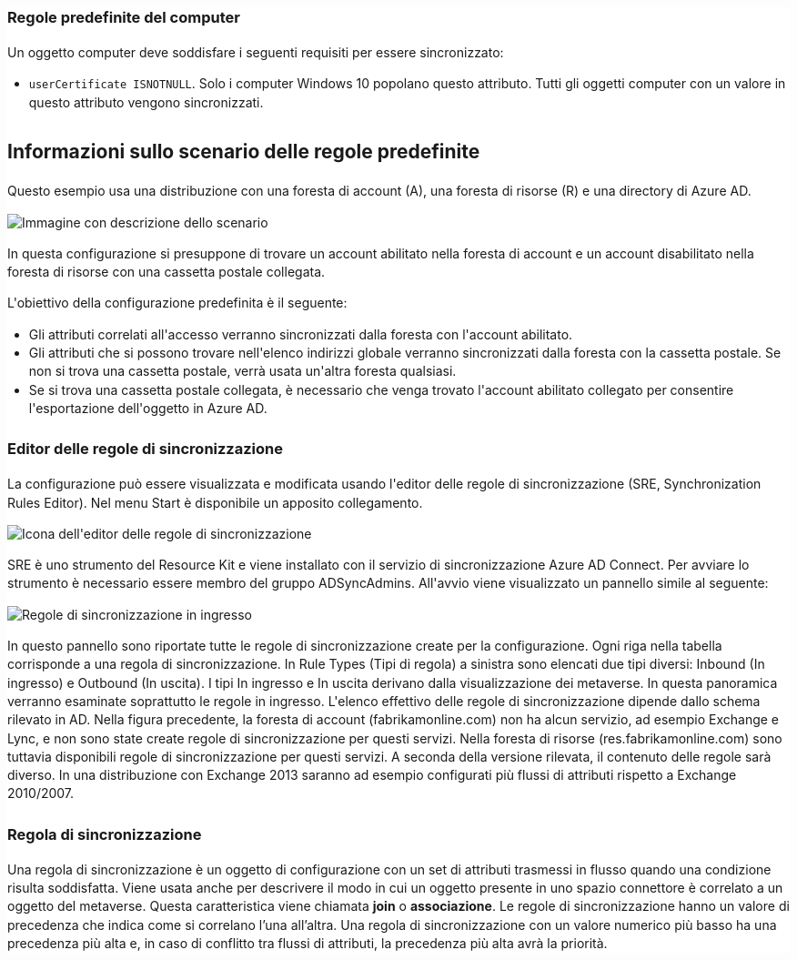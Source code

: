 ### <a name="computer-out-of-box-rules"></a>Regole predefinite del computer
Un oggetto computer deve soddisfare i seguenti requisiti per essere sincronizzato:

* `userCertificate ISNOTNULL`. Solo i computer Windows 10 popolano questo attributo. Tutti gli oggetti computer con un valore in questo attributo vengono sincronizzati.

## <a name="understanding-the-out-of-box-rules-scenario"></a>Informazioni sullo scenario delle regole predefinite
Questo esempio usa una distribuzione con una foresta di account (A), una foresta di risorse (R) e una directory di Azure AD.

![Immagine con descrizione dello scenario](./media/active-directory-aadconnectsync-understanding-default-configuration/scenario.png)

In questa configurazione si presuppone di trovare un account abilitato nella foresta di account e un account disabilitato nella foresta di risorse con una cassetta postale collegata.

L'obiettivo della configurazione predefinita è il seguente:

* Gli attributi correlati all'accesso verranno sincronizzati dalla foresta con l'account abilitato.
* Gli attributi che si possono trovare nell'elenco indirizzi globale verranno sincronizzati dalla foresta con la cassetta postale. Se non si trova una cassetta postale, verrà usata un'altra foresta qualsiasi.
* Se si trova una cassetta postale collegata, è necessario che venga trovato l'account abilitato collegato per consentire l'esportazione dell'oggetto in Azure AD.

### <a name="synchronization-rule-editor"></a>Editor delle regole di sincronizzazione
La configurazione può essere visualizzata e modificata usando l'editor delle regole di sincronizzazione (SRE, Synchronization Rules Editor). Nel menu Start è disponibile un apposito collegamento.

![Icona dell'editor delle regole di sincronizzazione](./media/active-directory-aadconnectsync-understanding-default-configuration/sre.png)

SRE è uno strumento del Resource Kit e viene installato con il servizio di sincronizzazione Azure AD Connect. Per avviare lo strumento è necessario essere membro del gruppo ADSyncAdmins. All'avvio viene visualizzato un pannello simile al seguente:

![Regole di sincronizzazione in ingresso](./media/active-directory-aadconnectsync-understanding-default-configuration/syncrulesinbound.png)

In questo pannello sono riportate tutte le regole di sincronizzazione create per la configurazione. Ogni riga nella tabella corrisponde a una regola di sincronizzazione. In Rule Types (Tipi di regola) a sinistra sono elencati due tipi diversi: Inbound (In ingresso) e Outbound (In uscita). I tipi In ingresso e In uscita derivano dalla visualizzazione dei metaverse. In questa panoramica verranno esaminate soprattutto le regole in ingresso. L'elenco effettivo delle regole di sincronizzazione dipende dallo schema rilevato in AD. Nella figura precedente, la foresta di account (fabrikamonline.com) non ha alcun servizio, ad esempio Exchange e Lync, e non sono state create regole di sincronizzazione per questi servizi. Nella foresta di risorse (res.fabrikamonline.com) sono tuttavia disponibili regole di sincronizzazione per questi servizi. A seconda della versione rilevata, il contenuto delle regole sarà diverso. In una distribuzione con Exchange 2013 saranno ad esempio configurati più flussi di attributi rispetto a Exchange 2010/2007.

### <a name="synchronization-rule"></a>Regola di sincronizzazione
Una regola di sincronizzazione è un oggetto di configurazione con un set di attributi trasmessi in flusso quando una condizione risulta soddisfatta. Viene usata anche per descrivere il modo in cui un oggetto presente in uno spazio connettore è correlato a un oggetto del metaverse. Questa caratteristica viene chiamata **join** o **associazione**. Le regole di sincronizzazione hanno un valore di precedenza che indica come si correlano l’una all’altra. Una regola di sincronizzazione con un valore numerico più basso ha una precedenza più alta e, in caso di conflitto tra flussi di attributi, la precedenza più alta avrà la priorità.
